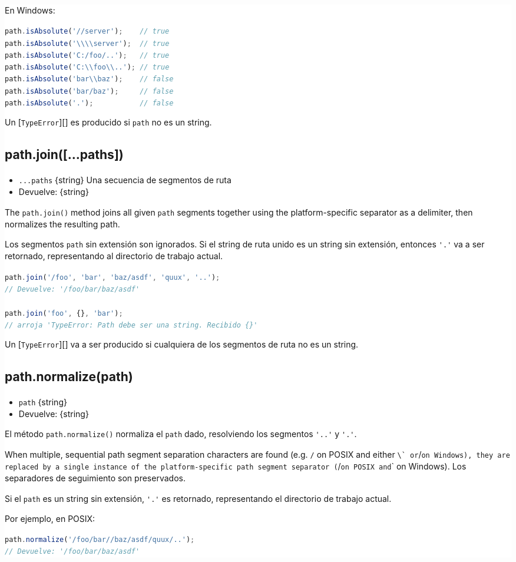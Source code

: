En Windows:

```js
path.isAbsolute('//server');    // true
path.isAbsolute('\\\\server');  // true
path.isAbsolute('C:/foo/..');   // true
path.isAbsolute('C:\\foo\\..'); // true
path.isAbsolute('bar\\baz');    // false
path.isAbsolute('bar/baz');     // false
path.isAbsolute('.');           // false
```

Un [`TypeError`][] es producido si `path` no es un string.

## path.join([...paths])


* `...paths` {string} Una secuencia de segmentos de ruta
* Devuelve: {string}

The `path.join()` method joins all given `path` segments together using the platform-specific separator as a delimiter, then normalizes the resulting path.

Los segmentos `path` sin extensión son ignorados. Si el string de ruta unido es un string sin extensión, entonces `'.'` va a ser retornado, representando al directorio de trabajo actual.

```js
path.join('/foo', 'bar', 'baz/asdf', 'quux', '..');
// Devuelve: '/foo/bar/baz/asdf'

path.join('foo', {}, 'bar');
// arroja 'TypeError: Path debe ser una string. Recibido {}'
```

Un [`TypeError`][] va a ser producido si cualquiera de los segmentos de ruta no es un string.

## path.normalize(path)


* `path` {string}
* Devuelve: {string}

El método `path.normalize()` normaliza el `path` dado, resolviendo los segmentos `'..'` y `'.'`.

When multiple, sequential path segment separation characters are found (e.g. `/` on POSIX and either ``\` or``/`on Windows), they are replaced by a single
instance of the platform-specific path segment separator (`/`on POSIX and`\` on Windows). Los separadores de seguimiento son preservados.

Si el `path` es un string sin extensión, `'.'` es retornado, representando el directorio de trabajo actual.

Por ejemplo, en POSIX:

```js
path.normalize('/foo/bar//baz/asdf/quux/..');
// Devuelve: '/foo/bar/baz/asdf'
```
